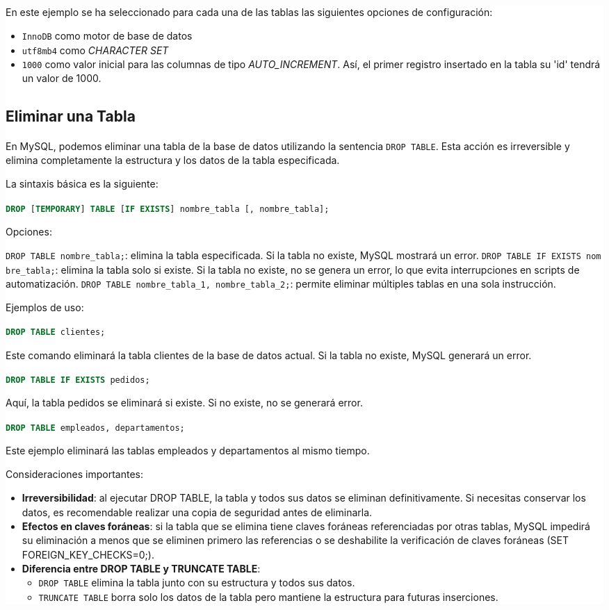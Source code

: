En este ejemplo se ha seleccionado para cada una de las tablas las siguientes opciones de configuración:
* `InnoDB` como motor de base de datos
* `utf8mb4` como _CHARACTER SET_
* `1000` como valor inicial para las columnas de tipo _AUTO_INCREMENT_. Así, el primer registro insertado en la tabla su 'id' tendrá un valor de 1000.

## Eliminar una Tabla

En MySQL, podemos eliminar una tabla de la base de datos utilizando la sentencia `DROP TABLE`. Esta acción es irreversible y elimina completamente la estructura y los datos de la tabla especificada.

La sintaxis básica es la siguiente:

```sql
DROP [TEMPORARY] TABLE [IF EXISTS] nombre_tabla [, nombre_tabla];
```

Opciones:

`DROP TABLE nombre_tabla;`: elimina la tabla especificada. Si la tabla no existe, MySQL mostrará un error.
`DROP TABLE IF EXISTS nombre_tabla;`: elimina la tabla solo si existe. Si la tabla no existe, no se genera un error, lo que evita interrupciones en scripts de automatización.
`DROP TABLE nombre_tabla_1, nombre_tabla_2;`: permite eliminar múltiples tablas en una sola instrucción.

Ejemplos de uso:

```sql
DROP TABLE clientes;
```

Este comando eliminará la tabla clientes de la base de datos actual. Si la tabla no existe, MySQL generará un error.

```sql
DROP TABLE IF EXISTS pedidos;
```

Aquí, la tabla pedidos se eliminará si existe. Si no existe, no se generará error.

```sql
DROP TABLE empleados, departamentos;
```

Este ejemplo eliminará las tablas empleados y departamentos al mismo tiempo.


Consideraciones importantes:
* __Irreversibilidad__: al ejecutar DROP TABLE, la tabla y todos sus datos se eliminan definitivamente. Si necesitas conservar los datos, es recomendable realizar una copia de seguridad antes de eliminarla.
* __Efectos en claves foráneas__: si la tabla que se elimina tiene claves foráneas referenciadas por otras tablas, MySQL impedirá su eliminación a menos que se eliminen primero las referencias o se deshabilite la verificación de claves foráneas (SET FOREIGN_KEY_CHECKS=0;).
* __Diferencia entre DROP TABLE y TRUNCATE TABLE__:
    * `DROP TABLE` elimina la tabla junto con su estructura y todos sus datos.
    * `TRUNCATE TABLE` borra solo los datos de la tabla pero mantiene la estructura para futuras inserciones.


[01]: ../img/ut04/table-manipulation/01.png "01"
[02]: ../img/ut04/table-manipulation/02.png "02"
[03]: ../img/ut04/table-manipulation/03.png "03"
[04]: ../img/ut04/table-manipulation/04.png "04"